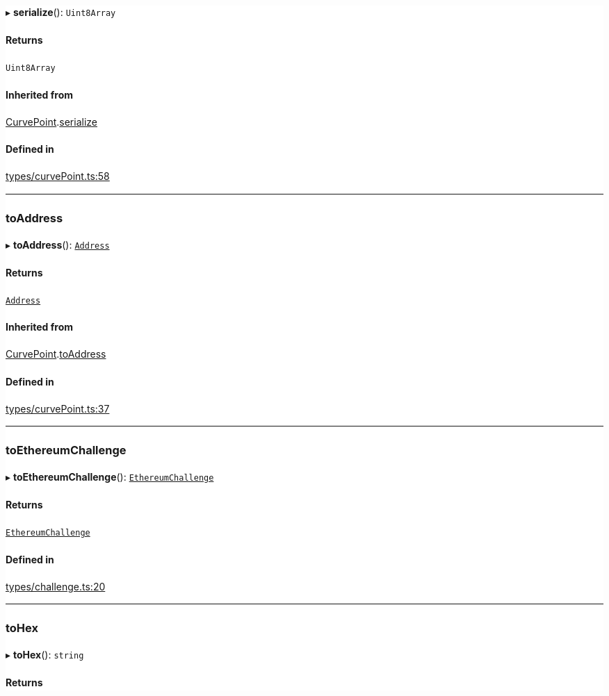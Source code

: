 ▸ **serialize**(): `Uint8Array`

#### Returns

`Uint8Array`

#### Inherited from

[CurvePoint](CurvePoint.md).[serialize](CurvePoint.md#serialize)

#### Defined in

[types/curvePoint.ts:58](https://github.com/UbuntuEvangelist/hoprnet/blob/master/packages/utils/src/types/curvePoint.ts#L58)

___

### toAddress

▸ **toAddress**(): [`Address`](Address.md)

#### Returns

[`Address`](Address.md)

#### Inherited from

[CurvePoint](CurvePoint.md).[toAddress](CurvePoint.md#toaddress)

#### Defined in

[types/curvePoint.ts:37](https://github.com/UbuntuEvangelist/hoprnet/blob/master/packages/utils/src/types/curvePoint.ts#L37)

___

### toEthereumChallenge

▸ **toEthereumChallenge**(): [`EthereumChallenge`](EthereumChallenge.md)

#### Returns

[`EthereumChallenge`](EthereumChallenge.md)

#### Defined in

[types/challenge.ts:20](https://github.com/UbuntuEvangelist/hoprnet/blob/master/packages/utils/src/types/challenge.ts#L20)

___

### toHex

▸ **toHex**(): `string`

#### Returns
